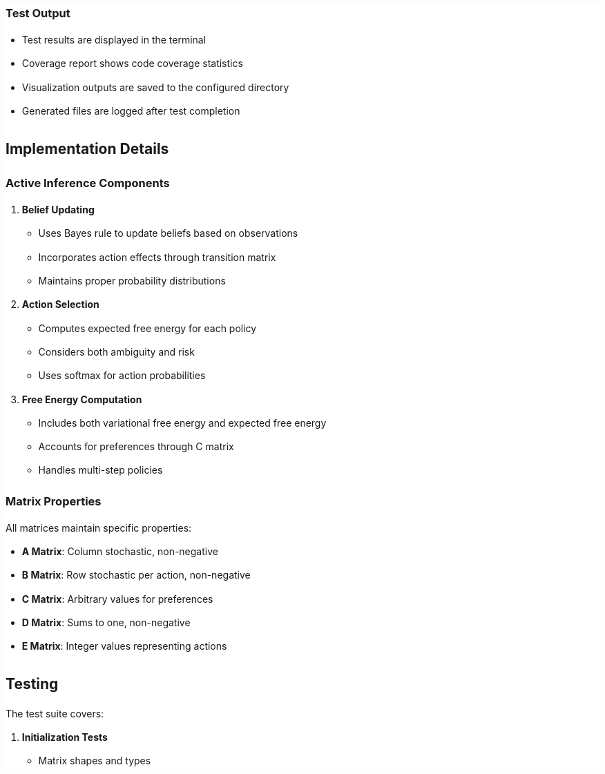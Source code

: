 ### Test Output

- Test results are displayed in the terminal

- Coverage report shows code coverage statistics

- Visualization outputs are saved to the configured directory

- Generated files are logged after test completion

## Implementation Details

### Active Inference Components

1. **Belief Updating**

   - Uses Bayes rule to update beliefs based on observations

   - Incorporates action effects through transition matrix

   - Maintains proper probability distributions

1. **Action Selection**

   - Computes expected free energy for each policy

   - Considers both ambiguity and risk

   - Uses softmax for action probabilities

1. **Free Energy Computation**

   - Includes both variational free energy and expected free energy

   - Accounts for preferences through C matrix

   - Handles multi-step policies

### Matrix Properties

All matrices maintain specific properties:

- **A Matrix**: Column stochastic, non-negative

- **B Matrix**: Row stochastic per action, non-negative

- **C Matrix**: Arbitrary values for preferences

- **D Matrix**: Sums to one, non-negative

- **E Matrix**: Integer values representing actions

## Testing

The test suite covers:

1. **Initialization Tests**

   - Matrix shapes and types
